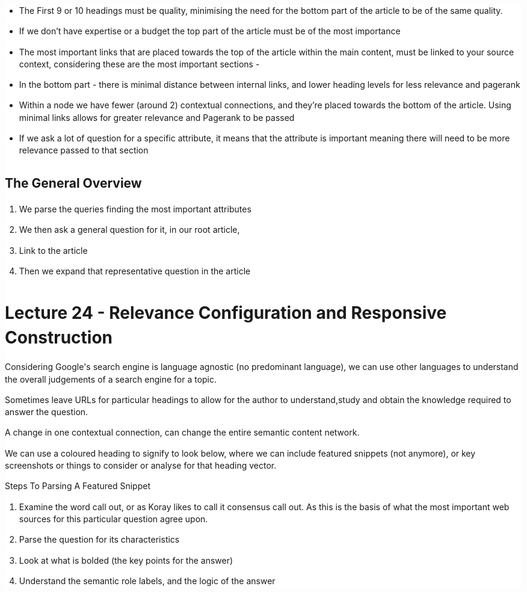 - The First 9 or 10 headings must be quality, minimising the need for the bottom part of the article to be of the same quality.
    
- If we don’t have expertise or a budget the top part of the article must be of the most importance
    
- The most important links that are placed towards the top of the article within the main content, must be linked to your source context, considering these are the most important sections - 
    
- In the bottom part - there is minimal distance between internal links, and lower heading levels for less relevance and pagerank
    
- Within a node we have fewer (around 2) contextual connections, and they’re placed towards the bottom of the article. Using minimal links allows for greater relevance and Pagerank to be passed
    
- If we ask a lot of question for a specific attribute, it means that the attribute is important meaning there will need to be more relevance passed to that section
    

## The General Overview

1. We parse the queries finding the most important attributes
    
2. We then ask a general question for it, in our root article, 
    
3. Link to the article
    
4. Then we expand that representative question in the article
    

  

# Lecture 24 - Relevance Configuration and Responsive Construction

Considering Google's search engine is language agnostic (no predominant language), we can use other languages to understand the overall judgements of a search engine for a topic.

  

Sometimes leave URLs for particular headings to allow for the author to understand,study and obtain the knowledge required to answer the question.

  

A change in one contextual connection, can change the entire semantic content network.

  

We can use a coloured heading to signify to look below, where we can include featured snippets (not anymore), or key screenshots or things to consider or analyse for that heading vector.

Steps To Parsing A Featured Snippet

1. Examine the word call out, or as Koray likes to call it consensus call out. As this is the basis of what the most important web sources for this particular question agree upon.
    
2. Parse the question for its characteristics 
    
3. Look at what is bolded (the key points for the answer)
    
4. Understand the semantic role labels, and the logic of the answer
    